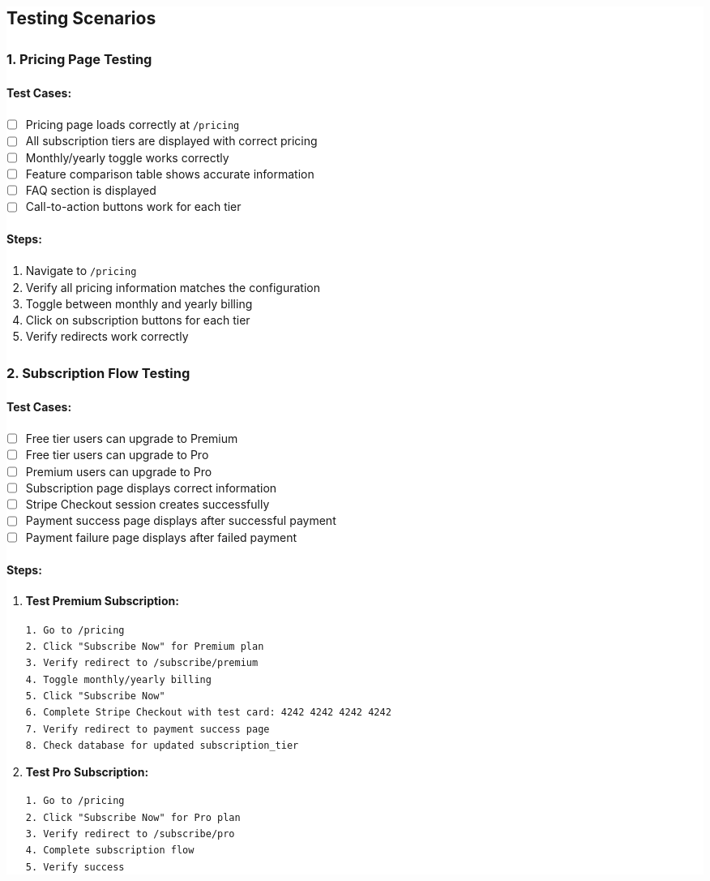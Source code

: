## Testing Scenarios

### 1. Pricing Page Testing

#### Test Cases:
- [ ] Pricing page loads correctly at `/pricing`
- [ ] All subscription tiers are displayed with correct pricing
- [ ] Monthly/yearly toggle works correctly
- [ ] Feature comparison table shows accurate information
- [ ] FAQ section is displayed
- [ ] Call-to-action buttons work for each tier

#### Steps:
1. Navigate to `/pricing`
2. Verify all pricing information matches the configuration
3. Toggle between monthly and yearly billing
4. Click on subscription buttons for each tier
5. Verify redirects work correctly

### 2. Subscription Flow Testing

#### Test Cases:
- [ ] Free tier users can upgrade to Premium
- [ ] Free tier users can upgrade to Pro
- [ ] Premium users can upgrade to Pro
- [ ] Subscription page displays correct information
- [ ] Stripe Checkout session creates successfully
- [ ] Payment success page displays after successful payment
- [ ] Payment failure page displays after failed payment

#### Steps:
1. **Test Premium Subscription:**
   ```
   1. Go to /pricing
   2. Click "Subscribe Now" for Premium plan
   3. Verify redirect to /subscribe/premium
   4. Toggle monthly/yearly billing
   5. Click "Subscribe Now"
   6. Complete Stripe Checkout with test card: 4242 4242 4242 4242
   7. Verify redirect to payment success page
   8. Check database for updated subscription_tier
   ```

2. **Test Pro Subscription:**
   ```
   1. Go to /pricing
   2. Click "Subscribe Now" for Pro plan
   3. Verify redirect to /subscribe/pro
   4. Complete subscription flow
   5. Verify success
   ```
